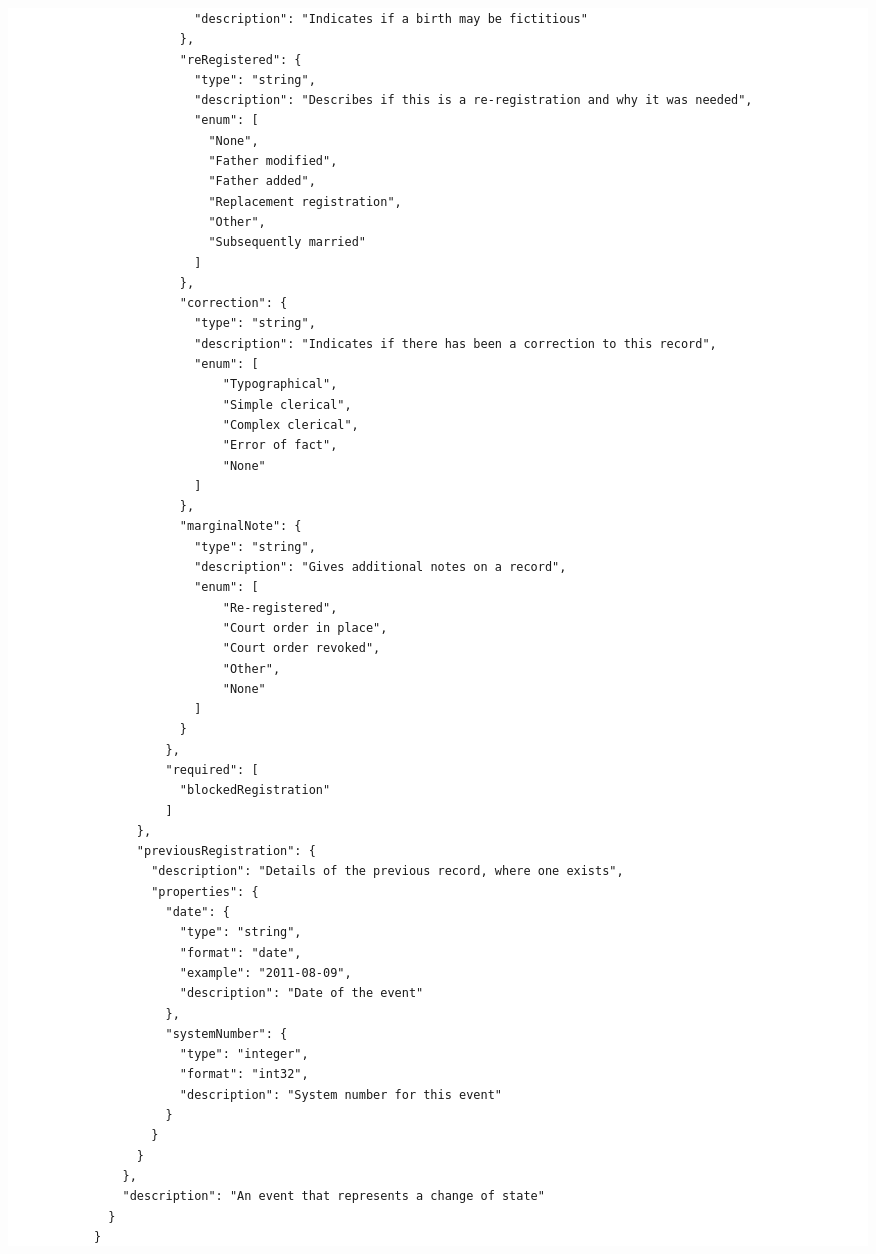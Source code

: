                               "description": "Indicates if a birth may be fictitious"
                            },
                            "reRegistered": {
                              "type": "string",
                              "description": "Describes if this is a re-registration and why it was needed",
                              "enum": [
                                "None",
                                "Father modified",
                                "Father added",
                                "Replacement registration",
                                "Other",
                                "Subsequently married"
                              ]
                            },
                            "correction": {
                              "type": "string",
                              "description": "Indicates if there has been a correction to this record",
                              "enum": [
                                  "Typographical",
                                  "Simple clerical",
                                  "Complex clerical",
                                  "Error of fact",
                                  "None"
                              ]
                            },
                            "marginalNote": {
                              "type": "string",
                              "description": "Gives additional notes on a record",
                              "enum": [
                                  "Re-registered",
                                  "Court order in place",
                                  "Court order revoked",
                                  "Other",
                                  "None"
                              ]
                            }
                          },
                          "required": [
                            "blockedRegistration"
                          ]
                      },
                      "previousRegistration": {
                        "description": "Details of the previous record, where one exists",
                        "properties": {
                          "date": {
                            "type": "string",
                            "format": "date",
                            "example": "2011-08-09",
                            "description": "Date of the event"
                          },
                          "systemNumber": {
                            "type": "integer",
                            "format": "int32",
                            "description": "System number for this event"
                          }
                        }
                      }
                    },
                    "description": "An event that represents a change of state"
                  }
                }
